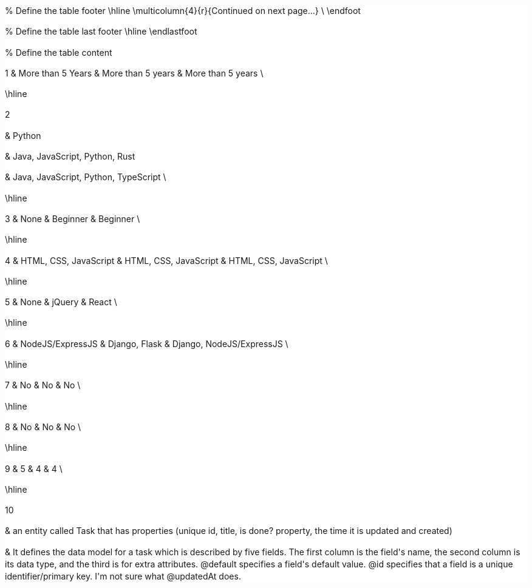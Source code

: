   % Define the table footer
  \hline
  \multicolumn{4}{r}{Continued on next page...} \\
  \endfoot

  % Define the table last footer
  \hline
  \endlastfoot

  % Define the table content

  1 & More than 5 Years & More than 5 years & More than 5 years \\

  \hline

  2

  & Python

  & Java, JavaScript, Python, Rust

  & Java, JavaScript, Python, TypeScript \\

  \hline

  3 & None & Beginner & Beginner \\

  \hline

  4 & HTML, CSS, JavaScript & HTML, CSS, JavaScript & HTML, CSS, JavaScript \\

  \hline

  5 & None & jQuery & React \\

  \hline

  6 & NodeJS/ExpressJS & Django, Flask & Django, NodeJS/ExpressJS \\

  \hline

  7 & No & No & No \\

  \hline

  8 & No & No & No \\

  \hline

  9 & 5 & 4 & 4 \\

  \hline

  10

  & an entity called Task that has properties (unique id, title, is done? property, the time it is updated and created)

  & It defines the data model for a task which is described by five fields. The first column is the field's name, the second column is its data type, and the third is for extra attributes. @default specifies a field's default value. @id specifies that a field is a unique identifier/primary key. I'm not sure what @updatedAt does.
